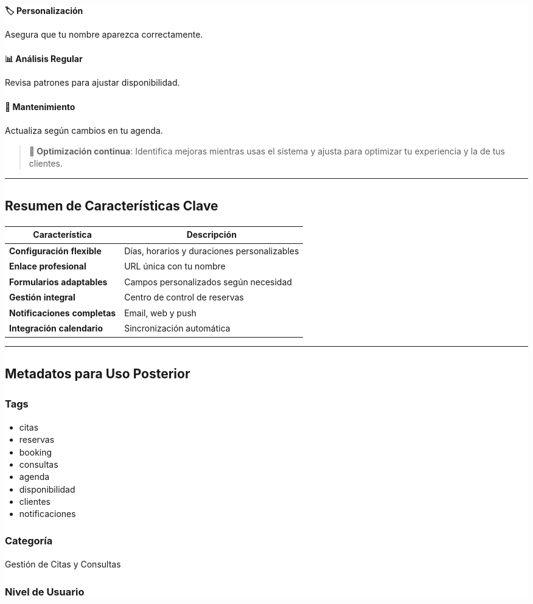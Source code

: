 #### 🏷️ Personalización

Asegura que tu nombre aparezca correctamente.

#### 📊 Análisis Regular

Revisa patrones para ajustar disponibilidad.

#### 🔄 Mantenimiento

Actualiza según cambios en tu agenda.

> **🚀 Optimización continua**: Identifica mejoras mientras usas el sistema y ajusta para optimizar tu experiencia y la de tus clientes.

---

## Resumen de Características Clave

| Característica               | Descripción                                 |
| ---------------------------- | ------------------------------------------- |
| **Configuración flexible**   | Días, horarios y duraciones personalizables |
| **Enlace profesional**       | URL única con tu nombre                     |
| **Formularios adaptables**   | Campos personalizados según necesidad       |
| **Gestión integral**         | Centro de control de reservas               |
| **Notificaciones completas** | Email, web y push                           |
| **Integración calendario**   | Sincronización automática                   |

---

## Metadatos para Uso Posterior

### Tags

- citas
- reservas
- booking
- consultas
- agenda
- disponibilidad
- clientes
- notificaciones

### Categoría

Gestión de Citas y Consultas

### Nivel de Usuario
